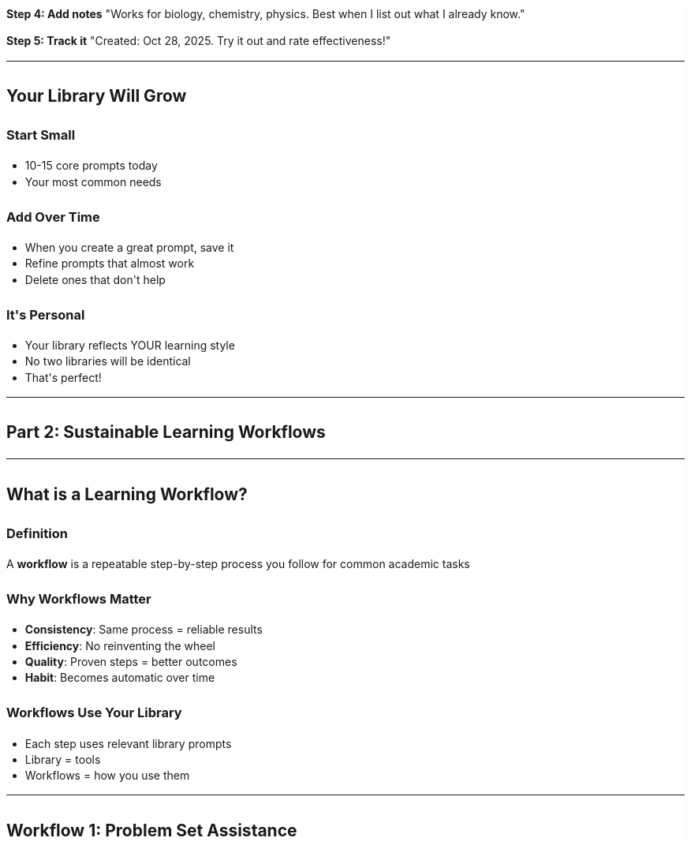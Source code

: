 **Step 4: Add notes**
"Works for biology, chemistry, physics. Best when I list out what I already know."

**Step 5: Track it**
"Created: Oct 28, 2025. Try it out and rate effectiveness!"

---

## Your Library Will Grow

### Start Small
- 10-15 core prompts today
- Your most common needs

### Add Over Time
- When you create a great prompt, save it
- Refine prompts that almost work
- Delete ones that don't help

### It's Personal
- Your library reflects YOUR learning style
- No two libraries will be identical
- That's perfect!

---

## Part 2: Sustainable Learning Workflows

---

## What is a Learning Workflow?

### Definition
A **workflow** is a repeatable step-by-step process you follow for common academic tasks

### Why Workflows Matter
- **Consistency**: Same process = reliable results
- **Efficiency**: No reinventing the wheel
- **Quality**: Proven steps = better outcomes
- **Habit**: Becomes automatic over time

### Workflows Use Your Library
- Each step uses relevant library prompts
- Library = tools
- Workflows = how you use them

---

## Workflow 1: Problem Set Assistance
